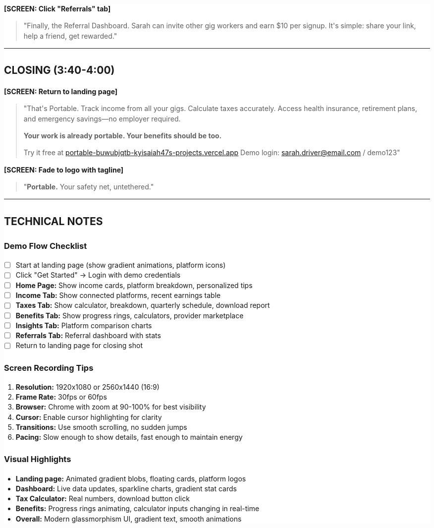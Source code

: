 **[SCREEN: Click "Referrals" tab]**

> "Finally, the Referral Dashboard. Sarah can invite other gig workers and earn $10 per signup. It's simple: share your link, help a friend, get rewarded."

---

## CLOSING (3:40-4:00)

**[SCREEN: Return to landing page]**

> "That's Portable. Track income from all your gigs. Calculate taxes accurately. Access health insurance, retirement plans, and emergency savings—no employer required.
>
> **Your work is already portable. Your benefits should be too.**
>
> Try it free at [portable-buwubjqtb-kyisaiah47s-projects.vercel.app](https://portable-buwubjqtb-kyisaiah47s-projects.vercel.app)
> Demo login: sarah.driver@email.com / demo123"

**[SCREEN: Fade to logo with tagline]**

> "**Portable.** Your safety net, untethered."

---

## TECHNICAL NOTES

### Demo Flow Checklist
- [ ] Start at landing page (show gradient animations, platform icons)
- [ ] Click "Get Started" → Login with demo credentials
- [ ] **Home Page:** Show income cards, platform breakdown, personalized tips
- [ ] **Income Tab:** Show connected platforms, recent earnings table
- [ ] **Taxes Tab:** Show calculator, breakdown, quarterly schedule, download report
- [ ] **Benefits Tab:** Show progress rings, calculators, provider marketplace
- [ ] **Insights Tab:** Platform comparison charts
- [ ] **Referrals Tab:** Referral dashboard with stats
- [ ] Return to landing page for closing shot

### Screen Recording Tips
1. **Resolution:** 1920x1080 or 2560x1440 (16:9)
2. **Frame Rate:** 30fps or 60fps
3. **Browser:** Chrome with zoom at 90-100% for best visibility
4. **Cursor:** Enable cursor highlighting for clarity
5. **Transitions:** Use smooth scrolling, no sudden jumps
6. **Pacing:** Slow enough to show details, fast enough to maintain energy

### Visual Highlights
- **Landing page:** Animated gradient blobs, floating cards, platform logos
- **Dashboard:** Live data updates, sparkline charts, gradient stat cards
- **Tax Calculator:** Real numbers, download button click
- **Benefits:** Progress rings animating, calculator inputs changing in real-time
- **Overall:** Modern glassmorphism UI, gradient text, smooth animations

